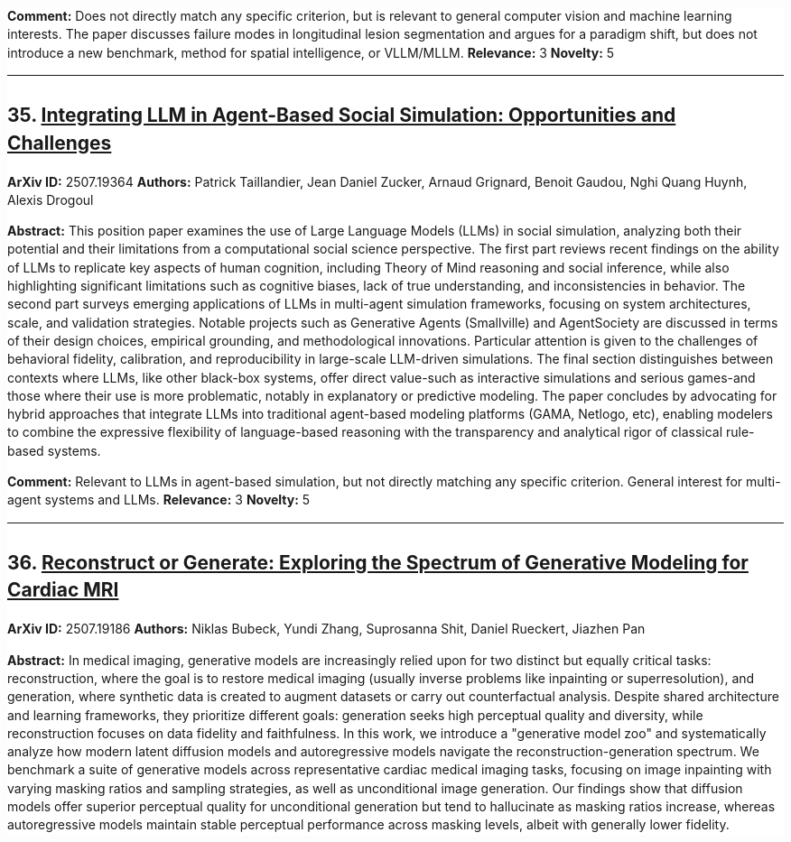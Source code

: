 **Comment:** Does not directly match any specific criterion, but is relevant to general computer vision and machine learning interests. The paper discusses failure modes in longitudinal lesion segmentation and argues for a paradigm shift, but does not introduce a new benchmark, method for spatial intelligence, or VLLM/MLLM.
**Relevance:** 3
**Novelty:** 5

---

## 35. [Integrating LLM in Agent-Based Social Simulation: Opportunities and Challenges](https://arxiv.org/abs/2507.19364) <a id="link35"></a>
**ArXiv ID:** 2507.19364
**Authors:** Patrick Taillandier, Jean Daniel Zucker, Arnaud Grignard, Benoit Gaudou, Nghi Quang Huynh, Alexis Drogoul

**Abstract:**  This position paper examines the use of Large Language Models (LLMs) in social simulation, analyzing both their potential and their limitations from a computational social science perspective. The first part reviews recent findings on the ability of LLMs to replicate key aspects of human cognition, including Theory of Mind reasoning and social inference, while also highlighting significant limitations such as cognitive biases, lack of true understanding, and inconsistencies in behavior. The second part surveys emerging applications of LLMs in multi-agent simulation frameworks, focusing on system architectures, scale, and validation strategies. Notable projects such as Generative Agents (Smallville) and AgentSociety are discussed in terms of their design choices, empirical grounding, and methodological innovations. Particular attention is given to the challenges of behavioral fidelity, calibration, and reproducibility in large-scale LLM-driven simulations. The final section distinguishes between contexts where LLMs, like other black-box systems, offer direct value-such as interactive simulations and serious games-and those where their use is more problematic, notably in explanatory or predictive modeling. The paper concludes by advocating for hybrid approaches that integrate LLMs into traditional agent-based modeling platforms (GAMA, Netlogo, etc), enabling modelers to combine the expressive flexibility of language-based reasoning with the transparency and analytical rigor of classical rule-based systems.

**Comment:** Relevant to LLMs in agent-based simulation, but not directly matching any specific criterion. General interest for multi-agent systems and LLMs.
**Relevance:** 3
**Novelty:** 5

---

## 36. [Reconstruct or Generate: Exploring the Spectrum of Generative Modeling for Cardiac MRI](https://arxiv.org/abs/2507.19186) <a id="link36"></a>
**ArXiv ID:** 2507.19186
**Authors:** Niklas Bubeck, Yundi Zhang, Suprosanna Shit, Daniel Rueckert, Jiazhen Pan

**Abstract:**  In medical imaging, generative models are increasingly relied upon for two distinct but equally critical tasks: reconstruction, where the goal is to restore medical imaging (usually inverse problems like inpainting or superresolution), and generation, where synthetic data is created to augment datasets or carry out counterfactual analysis. Despite shared architecture and learning frameworks, they prioritize different goals: generation seeks high perceptual quality and diversity, while reconstruction focuses on data fidelity and faithfulness. In this work, we introduce a "generative model zoo" and systematically analyze how modern latent diffusion models and autoregressive models navigate the reconstruction-generation spectrum. We benchmark a suite of generative models across representative cardiac medical imaging tasks, focusing on image inpainting with varying masking ratios and sampling strategies, as well as unconditional image generation. Our findings show that diffusion models offer superior perceptual quality for unconditional generation but tend to hallucinate as masking ratios increase, whereas autoregressive models maintain stable perceptual performance across masking levels, albeit with generally lower fidelity.
